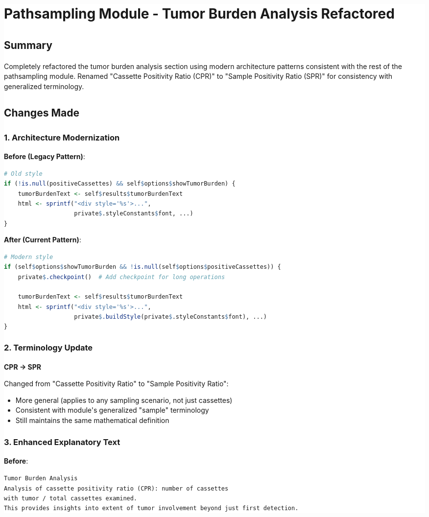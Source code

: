 # Pathsampling Module - Tumor Burden Analysis Refactored

## Summary

Completely refactored the tumor burden analysis section using modern architecture patterns consistent with the rest of the pathsampling module. Renamed "Cassette Positivity Ratio (CPR)" to "Sample Positivity Ratio (SPR)" for consistency with generalized terminology.

## Changes Made

### 1. Architecture Modernization

**Before (Legacy Pattern)**:
```r
# Old style
if (!is.null(positiveCassettes) && self$options$showTumorBurden) {
    tumorBurdenText <- self$results$tumorBurdenText
    html <- sprintf("<div style='%s'>...",
                    private$.styleConstants$font, ...)
}
```

**After (Current Pattern)**:
```r
# Modern style
if (self$options$showTumorBurden && !is.null(self$options$positiveCassettes)) {
    private$.checkpoint()  # Add checkpoint for long operations

    tumorBurdenText <- self$results$tumorBurdenText
    html <- sprintf("<div style='%s'>...",
                    private$.buildStyle(private$.styleConstants$font), ...)
}
```

### 2. Terminology Update

**CPR → SPR**

Changed from "Cassette Positivity Ratio" to "Sample Positivity Ratio":
- More general (applies to any sampling scenario, not just cassettes)
- Consistent with module's generalized "sample" terminology
- Still maintains the same mathematical definition

### 3. Enhanced Explanatory Text

**Before**:
```
Tumor Burden Analysis
Analysis of cassette positivity ratio (CPR): number of cassettes
with tumor / total cassettes examined.
This provides insights into extent of tumor involvement beyond just first detection.
```
